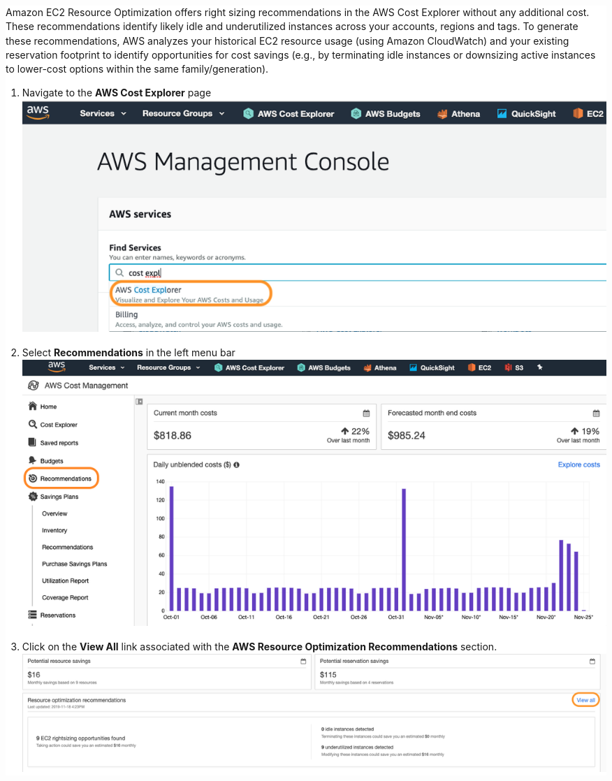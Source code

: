 Amazon EC2 Resource Optimization offers right sizing recommendations in the AWS Cost Explorer without any additional cost. These recommendations identify likely idle and underutilized instances across your accounts, regions and tags. To generate these recommendations, AWS analyzes your historical EC2 resource usage (using Amazon CloudWatch) and your existing reservation footprint to identify opportunities for cost savings (e.g., by terminating idle instances or downsizing active instances to lower-cost options within the same family/generation).

1. Navigate to the **AWS Cost Explorer** page
![Images/ResourceOpt01.png](Images/ResourceOpt01.png)

2. Select **Recommendations** in the left menu bar
![Images/ResourceOpt2.png](Images/ResourceOpt02.png)

3. Click on the **View All** link associated with the **AWS Resource Optimization Recommendations** section. 
![Images/ResourceOpt3.png](Images/ResourceOpt03.png)
